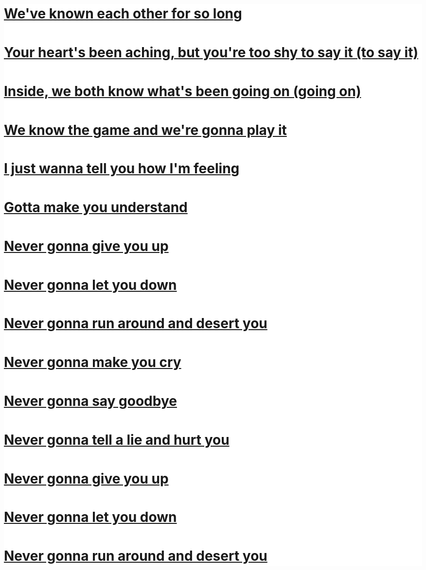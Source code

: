 # [We've known each other for so long](https://shattereddisk.github.io/rickroll/rickroll.mp4)
# [Your heart's been aching, but you're too shy to say it (to say it)](https://shattereddisk.github.io/rickroll/rickroll.mp4)
# [Inside, we both know what's been going on (going on)](https://shattereddisk.github.io/rickroll/rickroll.mp4)
# [We know the game and we're gonna play it](https://shattereddisk.github.io/rickroll/rickroll.mp4)
#
#
# [I just wanna tell you how I'm feeling](https://shattereddisk.github.io/rickroll/rickroll.mp4)
# [Gotta make you understand](https://shattereddisk.github.io/rickroll/rickroll.mp4)
#
#
# [Never gonna give you up](https://shattereddisk.github.io/rickroll/rickroll.mp4)
# [Never gonna let you down](https://shattereddisk.github.io/rickroll/rickroll.mp4)
# [Never gonna run around and desert you](https://shattereddisk.github.io/rickroll/rickroll.mp4)
# [Never gonna make you cry](https://shattereddisk.github.io/rickroll/rickroll.mp4)
# [Never gonna say goodbye](https://shattereddisk.github.io/rickroll/rickroll.mp4)
# [Never gonna tell a lie and hurt you](https://shattereddisk.github.io/rickroll/rickroll.mp4)
#
#
# [Never gonna give you up](https://shattereddisk.github.io/rickroll/rickroll.mp4)
# [Never gonna let you down](https://shattereddisk.github.io/rickroll/rickroll.mp4)
# [Never gonna run around and desert you](https://shattereddisk.github.io/rickroll/rickroll.mp4)